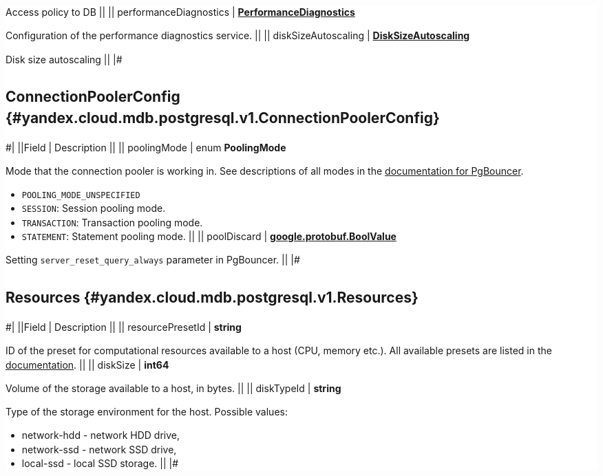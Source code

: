 Access policy to DB ||
|| performanceDiagnostics | **[PerformanceDiagnostics](#yandex.cloud.mdb.postgresql.v1.PerformanceDiagnostics)**

Configuration of the performance diagnostics service. ||
|| diskSizeAutoscaling | **[DiskSizeAutoscaling](#yandex.cloud.mdb.postgresql.v1.DiskSizeAutoscaling)**

Disk size autoscaling ||
|#

## ConnectionPoolerConfig {#yandex.cloud.mdb.postgresql.v1.ConnectionPoolerConfig}

#|
||Field | Description ||
|| poolingMode | enum **PoolingMode**

Mode that the connection pooler is working in.
See descriptions of all modes in the [documentation for PgBouncer](https://pgbouncer.github.io/usage).

- `POOLING_MODE_UNSPECIFIED`
- `SESSION`: Session pooling mode.
- `TRANSACTION`: Transaction pooling mode.
- `STATEMENT`: Statement pooling mode. ||
|| poolDiscard | **[google.protobuf.BoolValue](https://developers.google.com/protocol-buffers/docs/reference/csharp/class/google/protobuf/well-known-types/bool-value)**

Setting `server_reset_query_always` parameter in PgBouncer. ||
|#

## Resources {#yandex.cloud.mdb.postgresql.v1.Resources}

#|
||Field | Description ||
|| resourcePresetId | **string**

ID of the preset for computational resources available to a host (CPU, memory etc.).
All available presets are listed in the [documentation](/docs/managed-postgresql/concepts/instance-types). ||
|| diskSize | **int64**

Volume of the storage available to a host, in bytes. ||
|| diskTypeId | **string**

Type of the storage environment for the host.
Possible values:
* network-hdd - network HDD drive,
* network-ssd - network SSD drive,
* local-ssd - local SSD storage. ||
|#
